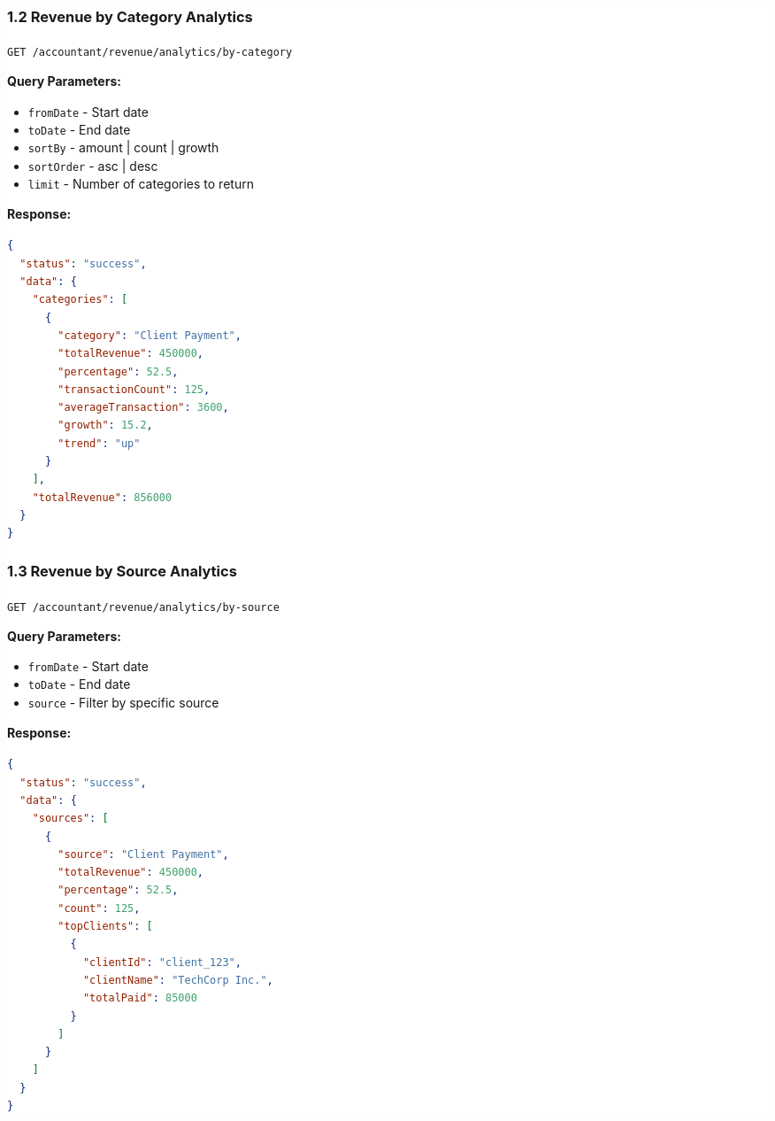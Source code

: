 ### 1.2 Revenue by Category Analytics
```
GET /accountant/revenue/analytics/by-category
```
**Query Parameters:**
- `fromDate` - Start date
- `toDate` - End date
- `sortBy` - amount | count | growth
- `sortOrder` - asc | desc
- `limit` - Number of categories to return

**Response:**
```json
{
  "status": "success",
  "data": {
    "categories": [
      {
        "category": "Client Payment",
        "totalRevenue": 450000,
        "percentage": 52.5,
        "transactionCount": 125,
        "averageTransaction": 3600,
        "growth": 15.2,
        "trend": "up"
      }
    ],
    "totalRevenue": 856000
  }
}
```

### 1.3 Revenue by Source Analytics
```
GET /accountant/revenue/analytics/by-source
```
**Query Parameters:**
- `fromDate` - Start date
- `toDate` - End date
- `source` - Filter by specific source

**Response:**
```json
{
  "status": "success",
  "data": {
    "sources": [
      {
        "source": "Client Payment",
        "totalRevenue": 450000,
        "percentage": 52.5,
        "count": 125,
        "topClients": [
          {
            "clientId": "client_123",
            "clientName": "TechCorp Inc.",
            "totalPaid": 85000
          }
        ]
      }
    ]
  }
}
```
